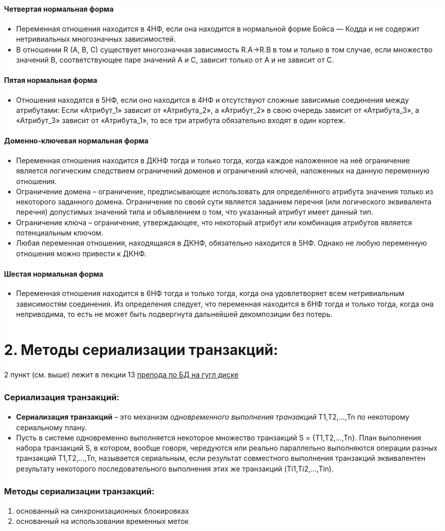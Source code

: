 


#### Четвертая нормальная форма
- Переменная отношения находится в 4НФ, если она находится в нормальной форме Бойса — Кодда и не содержит нетривиальных многозначных зависимостей.
- В отношении R (A, B, C) существует многозначная зависимость R.A->R.B в том и только в том случае, если множество значений B, соответствующее паре значений A и C, зависит только от A и не зависит от С.

#### Пятая нормальная форма
- Отношения находятся в 5НФ, если оно находится в 4НФ и отсутствуют сложные зависимые соединения между атрибутами:
  Если «Атрибут_1» зависит от «Атрибута_2», а «Атрибут_2» в свою очередь зависит от «Атрибута_3», а «Атрибут_3» зависит от «Атрибута_1», то все три атрибута обязательно входят в один кортеж.

#### Доменно-ключевая нормальная форма
- Переменная отношения находится в ДКНФ тогда и только тогда, когда каждое наложенное на неё ограничение является логическим следствием ограничений доменов и ограничений ключей, наложенных на данную переменную отношения.
- Ограничение домена – ограничение, предписывающее использовать для определённого атрибута значения только из некоторого заданного домена. Ограничение по своей сути является заданием перечня (или логического эквивалента перечня) допустимых значений типа и объявлением о том, что указанный атрибут имеет данный тип.
- Ограничение ключа – ограничение, утверждающее, что некоторый атрибут или комбинация атрибутов является потенциальным ключом.
- Любая переменная отношения, находящаяся в ДКНФ, обязательно находится в 5НФ. Однако не любую переменную отношения можно привести к ДКНФ.

#### Шестая нормальная форма
- Переменная отношения находится в 6НФ тогда и только тогда, когда она удовлетворяет всем нетривиальным зависимостям соединения. Из определения следует, что переменная находится в 6НФ тогда и только тогда, когда она неприводима, то есть не может быть подвергнута дальнейшей декомпозиции без потерь. 


# 2.  Методы сериализации транзакций:
2 пункт (см. выше) лежит в лекции 13 [препода по БД на гугл диске](https://drive.google.com/drive/folders/1sNQ3zOgOHoRsxtyAijtcMkTTgkGm3yc8)

### Сериализация транзакций:
- **Сериализация транзакций** – это механизм _одновременного_ _выполнения транзакций_ T1,T2,...,Tn по некоторому сериальному плану. 
- Пусть в системе одновременно выполняется некоторое множество транзакций S = {T1,T2,...,Tn}. План выполнения набора транзакций S, в котором, вообще говоря, чередуются или реально параллельно выполняются операции разных транзакций T1,T2,...,Tn, называется сериальным, если результат совместного выполнения транзакций эквивалентен результату некоторого последовательного выполнения этих же транзакций (Ti1,Ti2,...,Tin).

### Методы сериализации транзакций:
1) основанный на синхронизационных блокировках
2) основанный на использовании временных меток
